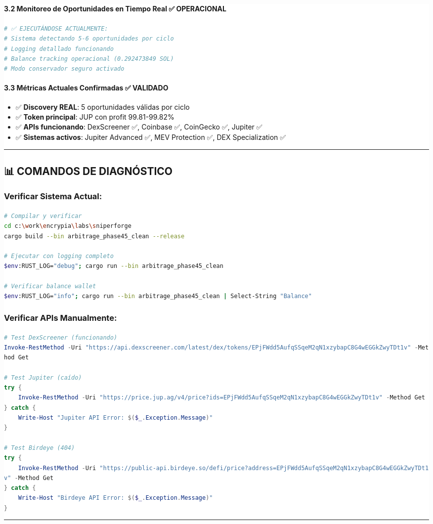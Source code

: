 #### **3.2 Monitoreo de Oportunidades en Tiempo Real** ✅ **OPERACIONAL**
```bash
# ✅ EJECUTÁNDOSE ACTUALMENTE:
# Sistema detectando 5-6 oportunidades por ciclo
# Logging detallado funcionando
# Balance tracking operacional (0.292473849 SOL)
# Modo conservador seguro activado
```

#### **3.3 Métricas Actuales Confirmadas** ✅ **VALIDADO**
- ✅ **Discovery REAL**: 5 oportunidades válidas por ciclo
- ✅ **Token principal**: JUP con profit 99.81-99.82%
- ✅ **APIs funcionando**: DexScreener ✅, Coinbase ✅, CoinGecko ✅, Jupiter ✅
- ✅ **Sistemas activos**: Jupiter Advanced ✅, MEV Protection ✅, DEX Specialization ✅

---

## 📊 **COMANDOS DE DIAGNÓSTICO**

### **Verificar Sistema Actual:**
```bash
# Compilar y verificar
cd c:\work\encrypia\labs\sniperforge
cargo build --bin arbitrage_phase45_clean --release

# Ejecutar con logging completo
$env:RUST_LOG="debug"; cargo run --bin arbitrage_phase45_clean

# Verificar balance wallet
$env:RUST_LOG="info"; cargo run --bin arbitrage_phase45_clean | Select-String "Balance"
```

### **Verificar APIs Manualmente:**
```powershell
# Test DexScreener (funcionando)
Invoke-RestMethod -Uri "https://api.dexscreener.com/latest/dex/tokens/EPjFWdd5AufqSSqeM2qN1xzybapC8G4wEGGkZwyTDt1v" -Method Get

# Test Jupiter (caído)
try {
    Invoke-RestMethod -Uri "https://price.jup.ag/v4/price?ids=EPjFWdd5AufqSSqeM2qN1xzybapC8G4wEGGkZwyTDt1v" -Method Get
} catch {
    Write-Host "Jupiter API Error: $($_.Exception.Message)"
}

# Test Birdeye (404)
try {
    Invoke-RestMethod -Uri "https://public-api.birdeye.so/defi/price?address=EPjFWdd5AufqSSqeM2qN1xzybapC8G4wEGGkZwyTDt1v" -Method Get
} catch {
    Write-Host "Birdeye API Error: $($_.Exception.Message)"
}
```

---